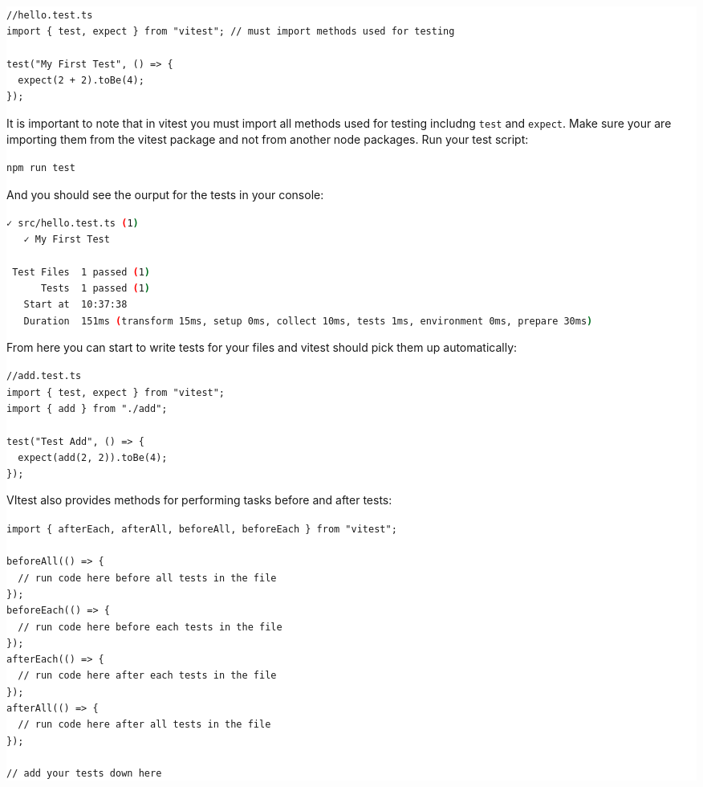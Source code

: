 ```tsx
//hello.test.ts
import { test, expect } from "vitest"; // must import methods used for testing

test("My First Test", () => {
  expect(2 + 2).toBe(4);
});
```
 It is important to note that in vitest you must import all methods used for testing includng `test` and `expect`. Make sure your are importing them from the vitest package and not from another node packages. Run your test script:

```bash
npm run test
```

And you should see the ourput for the tests in your console:

```bash
✓ src/hello.test.ts (1)
   ✓ My First Test

 Test Files  1 passed (1)
      Tests  1 passed (1)
   Start at  10:37:38
   Duration  151ms (transform 15ms, setup 0ms, collect 10ms, tests 1ms, environment 0ms, prepare 30ms)
```

From here you can start to write tests for your files and vitest should pick them up automatically:

```tsx
//add.test.ts
import { test, expect } from "vitest";
import { add } from "./add";

test("Test Add", () => {
  expect(add(2, 2)).toBe(4);
});
```

VItest also provides methods for performing tasks before and after tests:

```tsx
import { afterEach, afterAll, beforeAll, beforeEach } from "vitest";

beforeAll(() => {
  // run code here before all tests in the file
});
beforeEach(() => {
  // run code here before each tests in the file
});
afterEach(() => {
  // run code here after each tests in the file
});
afterAll(() => {
  // run code here after all tests in the file
});

// add your tests down here
```
